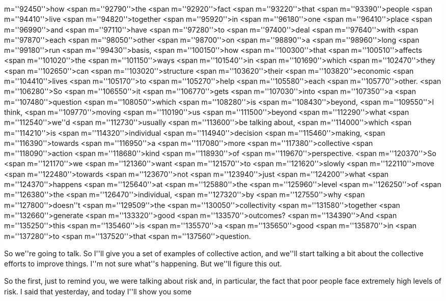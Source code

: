   m=''92450''>how</span> <span m=''92790''>the</span> <span m=''92920''>fact</span>
  <span m=''93220''>that</span> <span m=''93390''>people</span> <span m=''94410''>live</span>
  <span m=''94820''>together</span> <span m=''95920''>in</span> <span m=''96180''>one</span>
  <span m=''96410''>place</span> <span m=''96990''>and</span> <span m=''97110''>have</span>
  <span m=''97280''>to</span> <span m=''97400''>deal</span> <span m=''97640''>with</span>
  <span m=''97870''>each</span> <span m=''98050''>other</span> <span m=''98700''>on</span>
  <span m=''98890''>a</span> <span m=''98960''>long</span> <span m=''99180''>run</span>
  <span m=''99430''>basis,</span> <span m=''100150''>how</span> <span m=''100300''>that</span>
  <span m=''100510''>affects</span> <span m=''101020''>the</span> <span m=''101150''>ways</span>
  <span m=''101540''>in</span> <span m=''101690''>which</span> <span m=''102470''>they</span>
  <span m=''102650''>can</span> <span m=''103020''>structure</span> <span m=''103620''>their</span>
  <span m=''103820''>economic</span> <span m=''104410''>lives</span> <span m=''105170''>to</span>
  <span m=''105270''>help</span> <span m=''105580''>each</span> <span m=''105770''>other.</span>
  <span m=''106280''>So</span> <span m=''106550''>it</span> <span m=''106770''>gets</span>
  <span m=''107030''>into</span> <span m=''107350''>a</span> <span m=''107480''>question</span>
  <span m=''108050''>which</span> <span m=''108280''>is</span> <span m=''108430''>beyond,</span>
  <span m=''109550''>I think,</span> <span m=''109770''>moving</span> <span m=''110190''>us</span>
  <span m=''111500''>beyond</span> <span m=''112290''>what</span> <span m=''112540''>we''d</span>
  <span m=''112730''>usually</span> <span m=''113600''>be talking about,</span> <span
  m=''114000''>which</span> <span m=''114210''>is</span> <span m=''114320''>individual</span>
  <span m=''114940''>decision</span> <span m=''115460''>making,</span> <span m=''116390''>towards</span>
  <span m=''116950''>a</span> <span m=''117080''>more</span> <span m=''117380''>collective</span>
  <span m=''118090''>action</span> <span m=''118680''>kind</span> <span m=''118930''>of</span>
  <span m=''119670''>perspective.</span> <span m=''120370''>So</span> <span m=''121170''>we</span>
  <span m=''121360''>want</span> <span m=''121570''>to</span> <span m=''121620''>slowly</span>
  <span m=''122110''>move</span> <span m=''122480''>towards</span> <span m=''123670''>not</span>
  <span m=''123940''>just</span> <span m=''124200''>what</span> <span m=''124370''>happens</span>
  <span m=''125640''>at</span> <span m=''125880''>the</span> <span m=''125960''>level</span>
  <span m=''126250''>of</span> <span m=''126380''>the</span> <span m=''126470''>individual,</span>
  <span m=''127320''>by</span> <span m=''127550''>why</span> <span m=''127800''>doesn''t</span>
  <span m=''129509''>the</span> <span m=''130050''>collectivity</span> <span m=''131580''>together</span>
  <span m=''132660''>generate</span> <span m=''133320''>good</span> <span m=''133570''>outcomes?</span>
  <span m=''134390''>And</span> <span m=''135250''>this</span> <span m=''135460''>is</span>
  <span m=''135570''>a</span> <span m=''135650''>good</span> <span m=''135870''>in</span>
  <span m=''137280''>to</span> <span m=''137520''>that</span> <span m=''137560''>question.</span>
  </p><p><span m=''138150''>So</span> <span m=''138340''>we''re going</span> <span
  m=''138540''>to talk.</span> <span m=''140500''>So</span> <span m=''140700''>I''ll</span>
  <span m=''140850''>give</span> <span m=''140980''>you</span> <span m=''141110''>a</span>
  <span m=''141230''>set</span> <span m=''141770''>of</span> <span m=''141850''>examples</span>
  <span m=''142600''>of</span> <span m=''143190''>collective</span> <span m=''143670''>action,</span>
  <span m=''144060''>and</span> <span m=''144450''>we''ll</span> <span m=''144620''>start</span>
  <span m=''144920''>talking</span> <span m=''145680''>a</span> <span m=''145730''>bit</span>
  <span m=''146110''>about</span> <span m=''146290''>the</span> <span m=''147030''>collective</span>
  <span m=''147660''>efforts</span> <span m=''148100''>to</span> <span m=''148260''>improve</span>
  <span m=''148500''>things.</span> <span m=''149580''>I''m</span> <span m=''150250''>not</span>
  <span m=''150980''>sure</span> <span m=''153560''>what''s</span> <span m=''153820''>happening.</span>
  <span m=''154340''>But</span> <span m=''154730''>we''ll</span> <span m=''155120''>figure
  this</span> <span m=''155430''>out.</span> </p><p><span m=''157920''>So</span> <span
  m=''158790''>the</span> <span m=''158970''>first,</span> <span m=''163590''>just</span>
  <span m=''163810''>to</span> <span m=''163880''>remind</span> <span m=''164330''>you,</span>
  <span m=''165930''>we</span> <span m=''166030''>were</span> <span m=''166170''>talking</span>
  <span m=''166640''>about</span> <span m=''167100''>risk</span> <span m=''167720''>and,</span>
  <span m=''169280''>in</span> <span m=''169390''>particular,</span> <span m=''169980''>the</span>
  <span m=''170000''>fact</span> <span m=''170380''>that</span> <span m=''171420''>poor</span>
  <span m=''171630''>people</span> <span m=''172870''>face</span> <span m=''173680''>extremely</span>
  <span m=''174480''>high</span> <span m=''175160''>levels</span> <span m=''175630''>of</span>
  <span m=''175780''>risk.</span> <span m=''180260''>I</span> <span m=''180490''>said</span>
  <span m=''180810''>that</span> <span m=''181030''>yesterday,</span> <span m=''182090''>and</span>
  <span m=''183590''>today</span> <span m=''183880''>I''ll show you</span> <span m=''184080''>some</span>